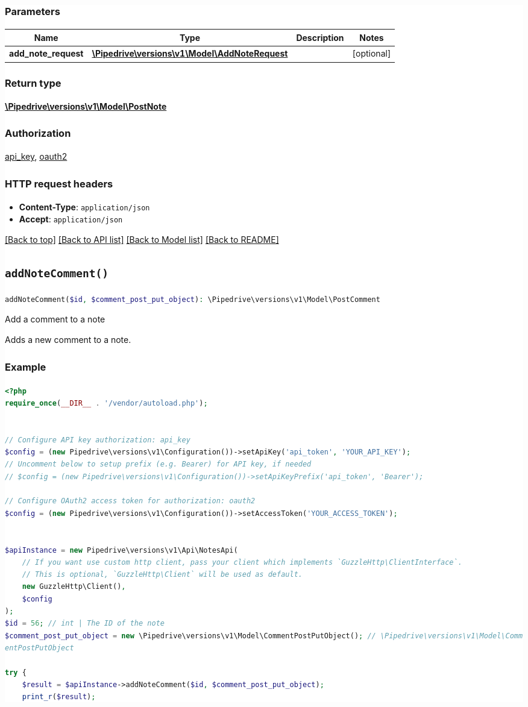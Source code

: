 ```php
```

### Parameters

Name | Type | Description  | Notes
------------- | ------------- | ------------- | -------------
 **add_note_request** | [**\Pipedrive\versions\v1\Model\AddNoteRequest**](../Model/AddNoteRequest.md)|  | [optional]

### Return type

[**\Pipedrive\versions\v1\Model\PostNote**](../Model/PostNote.md)

### Authorization

[api_key](../README.md#api_key), [oauth2](../README.md#oauth2)

### HTTP request headers

- **Content-Type**: `application/json`
- **Accept**: `application/json`

[[Back to top]](#) [[Back to API list]](../README.md#documentation-for-api-endpoints)
[[Back to Model list]](../README.md#documentation-for-models)
[[Back to README]](../README.md)

## `addNoteComment()`

```php
addNoteComment($id, $comment_post_put_object): \Pipedrive\versions\v1\Model\PostComment
```

Add a comment to a note

Adds a new comment to a note.

### Example

```php
<?php
require_once(__DIR__ . '/vendor/autoload.php');


// Configure API key authorization: api_key
$config = (new Pipedrive\versions\v1\Configuration())->setApiKey('api_token', 'YOUR_API_KEY');
// Uncomment below to setup prefix (e.g. Bearer) for API key, if needed
// $config = (new Pipedrive\versions\v1\Configuration())->setApiKeyPrefix('api_token', 'Bearer');

// Configure OAuth2 access token for authorization: oauth2
$config = (new Pipedrive\versions\v1\Configuration())->setAccessToken('YOUR_ACCESS_TOKEN');


$apiInstance = new Pipedrive\versions\v1\Api\NotesApi(
    // If you want use custom http client, pass your client which implements `GuzzleHttp\ClientInterface`.
    // This is optional, `GuzzleHttp\Client` will be used as default.
    new GuzzleHttp\Client(),
    $config
);
$id = 56; // int | The ID of the note
$comment_post_put_object = new \Pipedrive\versions\v1\Model\CommentPostPutObject(); // \Pipedrive\versions\v1\Model\CommentPostPutObject

try {
    $result = $apiInstance->addNoteComment($id, $comment_post_put_object);
    print_r($result);
```